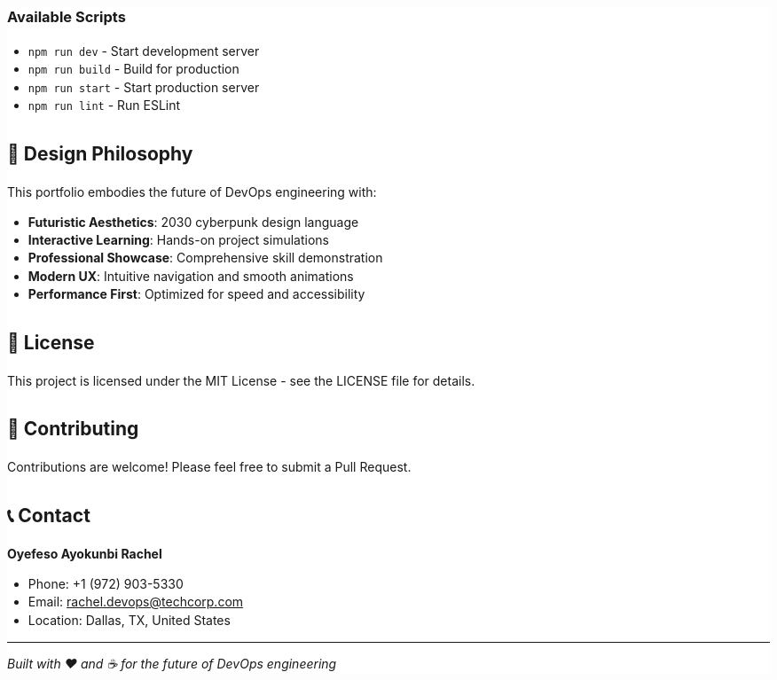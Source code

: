 ### Available Scripts
- `npm run dev` - Start development server
- `npm run build` - Build for production
- `npm run start` - Start production server
- `npm run lint` - Run ESLint

## 🎨 Design Philosophy

This portfolio embodies the future of DevOps engineering with:
- **Futuristic Aesthetics**: 2030 cyberpunk design language
- **Interactive Learning**: Hands-on project simulations
- **Professional Showcase**: Comprehensive skill demonstration
- **Modern UX**: Intuitive navigation and smooth animations
- **Performance First**: Optimized for speed and accessibility

## 📄 License

This project is licensed under the MIT License - see the LICENSE file for details.

## 🤝 Contributing

Contributions are welcome! Please feel free to submit a Pull Request.

## 📞 Contact

**Oyefeso Ayokunbi Rachel**
- Phone: +1 (972) 903-5330
- Email: rachel.devops@techcorp.com
- Location: Dallas, TX, United States

---

*Built with ❤️ and ☕ for the future of DevOps engineering* 